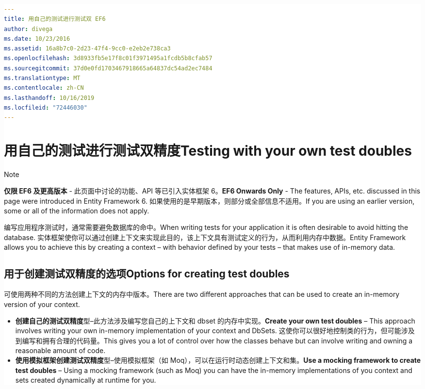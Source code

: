 ```yaml
---
title: 用自己的测试进行测试双 EF6
author: divega
ms.date: 10/23/2016
ms.assetid: 16a8b7c0-2d23-47f4-9cc0-e2eb2e738ca3
ms.openlocfilehash: 3d8933fb5e17f8c01f3971495a1fcdb5b8cfab57
ms.sourcegitcommit: 37d0e0fd1703467918665a64837dc54ad2ec7484
ms.translationtype: MT
ms.contentlocale: zh-CN
ms.lasthandoff: 10/16/2019
ms.locfileid: "72446030"
---
```

# <a name="testing-with-your-own-test-doubles"></a><span data-ttu-id="1c3c1-102">用自己的测试进行测试双精度</span><span class="sxs-lookup"><span data-stu-id="1c3c1-102">Testing with your own test doubles</span></span>
> [!NOTE]
> <span data-ttu-id="1c3c1-103">**仅限 EF6 及更高版本** - 此页面中讨论的功能、API 等已引入实体框架 6。</span><span class="sxs-lookup"><span data-stu-id="1c3c1-103">**EF6 Onwards Only** - The features, APIs, etc. discussed in this page were introduced in Entity Framework 6.</span></span> <span data-ttu-id="1c3c1-104">如果使用的是早期版本，则部分或全部信息不适用。</span><span class="sxs-lookup"><span data-stu-id="1c3c1-104">If you are using an earlier version, some or all of the information does not apply.</span></span>  

<span data-ttu-id="1c3c1-105">编写应用程序测试时，通常需要避免数据库的命中。</span><span class="sxs-lookup"><span data-stu-id="1c3c1-105">When writing tests for your application it is often desirable to avoid hitting the database.</span></span>  <span data-ttu-id="1c3c1-106">实体框架使你可以通过创建上下文来实现此目的，该上下文具有测试定义的行为，从而利用内存中数据。</span><span class="sxs-lookup"><span data-stu-id="1c3c1-106">Entity Framework allows you to achieve this by creating a context – with behavior defined by your tests – that makes use of in-memory data.</span></span>  

## <a name="options-for-creating-test-doubles"></a><span data-ttu-id="1c3c1-107">用于创建测试双精度的选项</span><span class="sxs-lookup"><span data-stu-id="1c3c1-107">Options for creating test doubles</span></span>  

<span data-ttu-id="1c3c1-108">可使用两种不同的方法创建上下文的内存中版本。</span><span class="sxs-lookup"><span data-stu-id="1c3c1-108">There are two different approaches that can be used to create an in-memory version of your context.</span></span>  

- <span data-ttu-id="1c3c1-109">**创建自己的测试双精度**型–此方法涉及编写您自己的上下文和 dbset 的内存中实现。</span><span class="sxs-lookup"><span data-stu-id="1c3c1-109">**Create your own test doubles** – This approach involves writing your own in-memory implementation of your context and DbSets.</span></span> <span data-ttu-id="1c3c1-110">这使你可以很好地控制类的行为，但可能涉及到编写和拥有合理的代码量。</span><span class="sxs-lookup"><span data-stu-id="1c3c1-110">This gives you a lot of control over how the classes behave but can involve writing and owning a reasonable amount of code.</span></span>  
- <span data-ttu-id="1c3c1-111">**使用模拟框架创建测试双精度**型–使用模拟框架（如 Moq），可以在运行时动态创建上下文和集。</span><span class="sxs-lookup"><span data-stu-id="1c3c1-111">**Use a mocking framework to create test doubles** – Using a mocking framework (such as Moq) you can have the in-memory implementations of you context and sets created dynamically at runtime for you.</span></span>  

